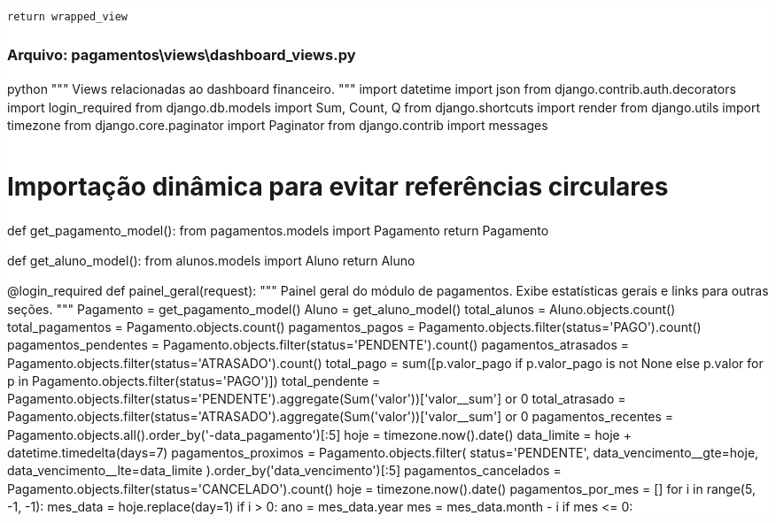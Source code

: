     return wrapped_view



### Arquivo: pagamentos\views\dashboard_views.py

python
"""
Views relacionadas ao dashboard financeiro.
"""
import datetime
import json
from django.contrib.auth.decorators import login_required
from django.db.models import Sum, Count, Q
from django.shortcuts import render
from django.utils import timezone
from django.core.paginator import Paginator
from django.contrib import messages

# Importação dinâmica para evitar referências circulares
def get_pagamento_model():
    from pagamentos.models import Pagamento
    return Pagamento

def get_aluno_model():
    from alunos.models import Aluno
    return Aluno

@login_required
def painel_geral(request):
    """
    Painel geral do módulo de pagamentos.
    Exibe estatísticas gerais e links para outras seções.
    """
    Pagamento = get_pagamento_model()
    Aluno = get_aluno_model()
    total_alunos = Aluno.objects.count()
    total_pagamentos = Pagamento.objects.count()
    pagamentos_pagos = Pagamento.objects.filter(status='PAGO').count()
    pagamentos_pendentes = Pagamento.objects.filter(status='PENDENTE').count()
    pagamentos_atrasados = Pagamento.objects.filter(status='ATRASADO').count()
    total_pago = sum([p.valor_pago if p.valor_pago is not None else p.valor for p in Pagamento.objects.filter(status='PAGO')])
    total_pendente = Pagamento.objects.filter(status='PENDENTE').aggregate(Sum('valor'))['valor__sum'] or 0
    total_atrasado = Pagamento.objects.filter(status='ATRASADO').aggregate(Sum('valor'))['valor__sum'] or 0
    pagamentos_recentes = Pagamento.objects.all().order_by('-data_pagamento')[:5]
    hoje = timezone.now().date()
    data_limite = hoje + datetime.timedelta(days=7)
    pagamentos_proximos = Pagamento.objects.filter(
        status='PENDENTE',
        data_vencimento__gte=hoje,
        data_vencimento__lte=data_limite
    ).order_by('data_vencimento')[:5]
    pagamentos_cancelados = Pagamento.objects.filter(status='CANCELADO').count()
    hoje = timezone.now().date()
    pagamentos_por_mes = []
    for i in range(5, -1, -1):
        mes_data = hoje.replace(day=1)
        if i > 0:
            ano = mes_data.year
            mes = mes_data.month - i
            if mes <= 0: